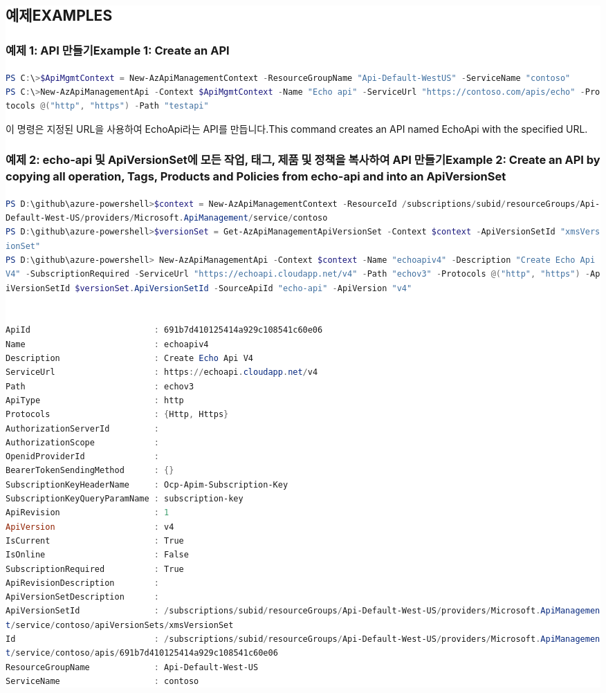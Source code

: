 ## <span data-ttu-id="b6ca6-107">예제</span><span class="sxs-lookup"><span data-stu-id="b6ca6-107">EXAMPLES</span></span>

### <span data-ttu-id="b6ca6-108">예제 1: API 만들기</span><span class="sxs-lookup"><span data-stu-id="b6ca6-108">Example 1: Create an API</span></span>
```powershell
PS C:\>$ApiMgmtContext = New-AzApiManagementContext -ResourceGroupName "Api-Default-WestUS" -ServiceName "contoso"
PS C:\>New-AzApiManagementApi -Context $ApiMgmtContext -Name "Echo api" -ServiceUrl "https://contoso.com/apis/echo" -Protocols @("http", "https") -Path "testapi"
```

<span data-ttu-id="b6ca6-109">이 명령은 지정된 URL을 사용하여 EchoApi라는 API를 만듭니다.</span><span class="sxs-lookup"><span data-stu-id="b6ca6-109">This command creates an API named EchoApi with the specified URL.</span></span>

### <span data-ttu-id="b6ca6-110">예제 2: echo-api 및 ApiVersionSet에 모든 작업, 태그, 제품 및 정책을 복사하여 API 만들기</span><span class="sxs-lookup"><span data-stu-id="b6ca6-110">Example 2: Create an API by copying all operation, Tags, Products and Policies from echo-api and into an ApiVersionSet</span></span>
```powershell
PS D:\github\azure-powershell>$context = New-AzApiManagementContext -ResourceId /subscriptions/subid/resourceGroups/Api-Default-West-US/providers/Microsoft.ApiManagement/service/contoso
PS D:\github\azure-powershell>$versionSet = Get-AzApiManagementApiVersionSet -Context $context -ApiVersionSetId "xmsVersionSet"
PS D:\github\azure-powershell> New-AzApiManagementApi -Context $context -Name "echoapiv4" -Description "Create Echo Api V4" -SubscriptionRequired -ServiceUrl "https://echoapi.cloudapp.net/v4" -Path "echov3" -Protocols @("http", "https") -ApiVersionSetId $versionSet.ApiVersionSetId -SourceApiId "echo-api" -ApiVersion "v4"


ApiId                         : 691b7d410125414a929c108541c60e06
Name                          : echoapiv4
Description                   : Create Echo Api V4
ServiceUrl                    : https://echoapi.cloudapp.net/v4 
Path                          : echov3
ApiType                       : http
Protocols                     : {Http, Https}
AuthorizationServerId         :
AuthorizationScope            :
OpenidProviderId              :
BearerTokenSendingMethod      : {}
SubscriptionKeyHeaderName     : Ocp-Apim-Subscription-Key
SubscriptionKeyQueryParamName : subscription-key
ApiRevision                   : 1
ApiVersion                    : v4
IsCurrent                     : True
IsOnline                      : False
SubscriptionRequired          : True
ApiRevisionDescription        :
ApiVersionSetDescription      :
ApiVersionSetId               : /subscriptions/subid/resourceGroups/Api-Default-West-US/providers/Microsoft.ApiManagement/service/contoso/apiVersionSets/xmsVersionSet
Id                            : /subscriptions/subid/resourceGroups/Api-Default-West-US/providers/Microsoft.ApiManagement/service/contoso/apis/691b7d410125414a929c108541c60e06    
ResourceGroupName             : Api-Default-West-US
ServiceName                   : contoso
```
